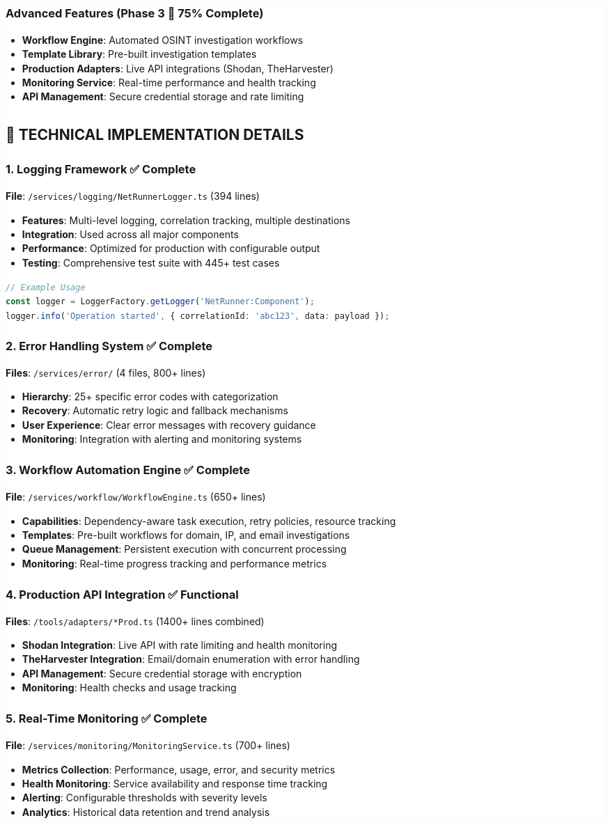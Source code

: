 ### Advanced Features (Phase 3 🚧 75% Complete)
- **Workflow Engine**: Automated OSINT investigation workflows
- **Template Library**: Pre-built investigation templates
- **Production Adapters**: Live API integrations (Shodan, TheHarvester)
- **Monitoring Service**: Real-time performance and health tracking
- **API Management**: Secure credential storage and rate limiting

## 🔧 TECHNICAL IMPLEMENTATION DETAILS

### 1. Logging Framework ✅ Complete
**File**: `/services/logging/NetRunnerLogger.ts` (394 lines)
- **Features**: Multi-level logging, correlation tracking, multiple destinations
- **Integration**: Used across all major components
- **Performance**: Optimized for production with configurable output
- **Testing**: Comprehensive test suite with 445+ test cases

```typescript
// Example Usage
const logger = LoggerFactory.getLogger('NetRunner:Component');
logger.info('Operation started', { correlationId: 'abc123', data: payload });
```

### 2. Error Handling System ✅ Complete  
**Files**: `/services/error/` (4 files, 800+ lines)
- **Hierarchy**: 25+ specific error codes with categorization
- **Recovery**: Automatic retry logic and fallback mechanisms
- **User Experience**: Clear error messages with recovery guidance
- **Monitoring**: Integration with alerting and monitoring systems

### 3. Workflow Automation Engine ✅ Complete
**File**: `/services/workflow/WorkflowEngine.ts` (650+ lines)
- **Capabilities**: Dependency-aware task execution, retry policies, resource tracking
- **Templates**: Pre-built workflows for domain, IP, and email investigations
- **Queue Management**: Persistent execution with concurrent processing
- **Monitoring**: Real-time progress tracking and performance metrics

### 4. Production API Integration ✅ Functional
**Files**: `/tools/adapters/*Prod.ts` (1400+ lines combined)
- **Shodan Integration**: Live API with rate limiting and health monitoring
- **TheHarvester Integration**: Email/domain enumeration with error handling
- **API Management**: Secure credential storage with encryption
- **Monitoring**: Health checks and usage tracking

### 5. Real-Time Monitoring ✅ Complete
**File**: `/services/monitoring/MonitoringService.ts` (700+ lines)
- **Metrics Collection**: Performance, usage, error, and security metrics
- **Health Monitoring**: Service availability and response time tracking
- **Alerting**: Configurable thresholds with severity levels
- **Analytics**: Historical data retention and trend analysis
